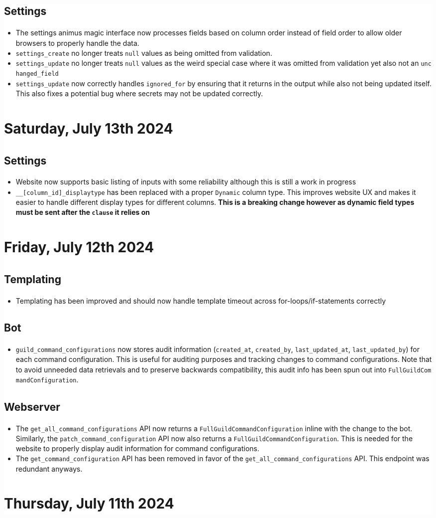## Settings

- The settings animus magic interface now processes fields based on column order instead of field order to allow older browsers to properly handle the data. 
- ``settings_create`` no longer treats ``null`` values as being omitted from validation.
- ``settings_update`` no longer treats ``null`` values as the weird special case where it was omitted from validation yet also not an ``unchanged_field``
- `settings_update` now correctly handles ``ignored_for`` by ensuring that it returns in the output while also not being updated itself. This also fixes a potential bug where secrets may not be updated correctly.

# Saturday, July 13th 2024

## Settings

- Website now supports basic listing of inputs with some reliability although this is still a work in progress
- ``__[column_id]_displaytype`` has been replaced with a proper `Dynamic` column type. This improves website UX and makes it easier to handle different display types for different columns. **This is a breaking change however as dynamic field types must be sent after the `clause` it relies on**

# Friday, July 12th 2024

## Templating

- Templating has been improved and should now handle template timeout across for-loops/if-statements correctly

## Bot

- ``guild_command_configurations`` now stores audit information (`created_at`, `created_by`, `last_updated_at`, `last_updated_by`) for each command configuration. This is useful for auditing purposes and tracking changes to command configurations. Note that to avoid unneeded data retrievals and to preserve backwards compatibility, this audit info has been spun out into ``FullGuildCommandConfiguration``.

## Webserver

- The ``get_all_command_configurations`` API now returns a ``FullGuildCommandConfiguration`` inline with the change to the bot. Similarly, the `patch_command_configuration` API now also returns a `FullGuildCommandConfiguration`. This is needed for the website to properly display audit information for command configurations.
- The ``get_command_configuration`` API has been removed in favor of the ``get_all_command_configurations`` API. This endpoint was redundant anyways.

# Thursday, July 11th 2024

